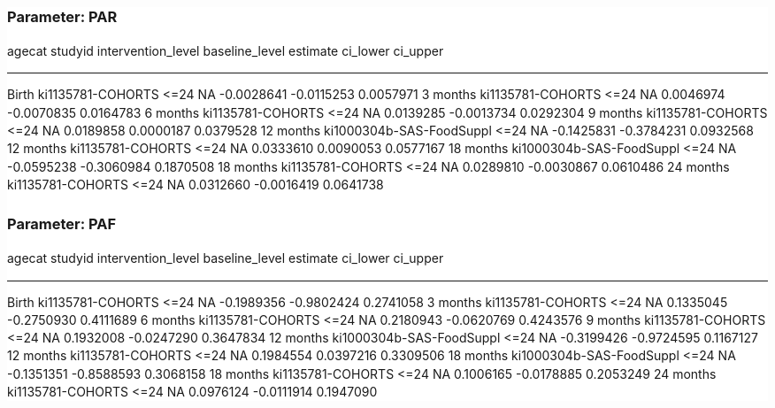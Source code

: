 

### Parameter: PAR


agecat      studyid                    intervention_level   baseline_level      estimate     ci_lower    ci_upper
----------  -------------------------  -------------------  ---------------  -----------  -----------  ----------
Birth       ki1135781-COHORTS          <=24                 NA                -0.0028641   -0.0115253   0.0057971
3 months    ki1135781-COHORTS          <=24                 NA                 0.0046974   -0.0070835   0.0164783
6 months    ki1135781-COHORTS          <=24                 NA                 0.0139285   -0.0013734   0.0292304
9 months    ki1135781-COHORTS          <=24                 NA                 0.0189858    0.0000187   0.0379528
12 months   ki1000304b-SAS-FoodSuppl   <=24                 NA                -0.1425831   -0.3784231   0.0932568
12 months   ki1135781-COHORTS          <=24                 NA                 0.0333610    0.0090053   0.0577167
18 months   ki1000304b-SAS-FoodSuppl   <=24                 NA                -0.0595238   -0.3060984   0.1870508
18 months   ki1135781-COHORTS          <=24                 NA                 0.0289810   -0.0030867   0.0610486
24 months   ki1135781-COHORTS          <=24                 NA                 0.0312660   -0.0016419   0.0641738


### Parameter: PAF


agecat      studyid                    intervention_level   baseline_level      estimate     ci_lower    ci_upper
----------  -------------------------  -------------------  ---------------  -----------  -----------  ----------
Birth       ki1135781-COHORTS          <=24                 NA                -0.1989356   -0.9802424   0.2741058
3 months    ki1135781-COHORTS          <=24                 NA                 0.1335045   -0.2750930   0.4111689
6 months    ki1135781-COHORTS          <=24                 NA                 0.2180943   -0.0620769   0.4243576
9 months    ki1135781-COHORTS          <=24                 NA                 0.1932008   -0.0247290   0.3647834
12 months   ki1000304b-SAS-FoodSuppl   <=24                 NA                -0.3199426   -0.9724595   0.1167127
12 months   ki1135781-COHORTS          <=24                 NA                 0.1984554    0.0397216   0.3309506
18 months   ki1000304b-SAS-FoodSuppl   <=24                 NA                -0.1351351   -0.8588593   0.3068158
18 months   ki1135781-COHORTS          <=24                 NA                 0.1006165   -0.0178885   0.2053249
24 months   ki1135781-COHORTS          <=24                 NA                 0.0976124   -0.0111914   0.1947090


